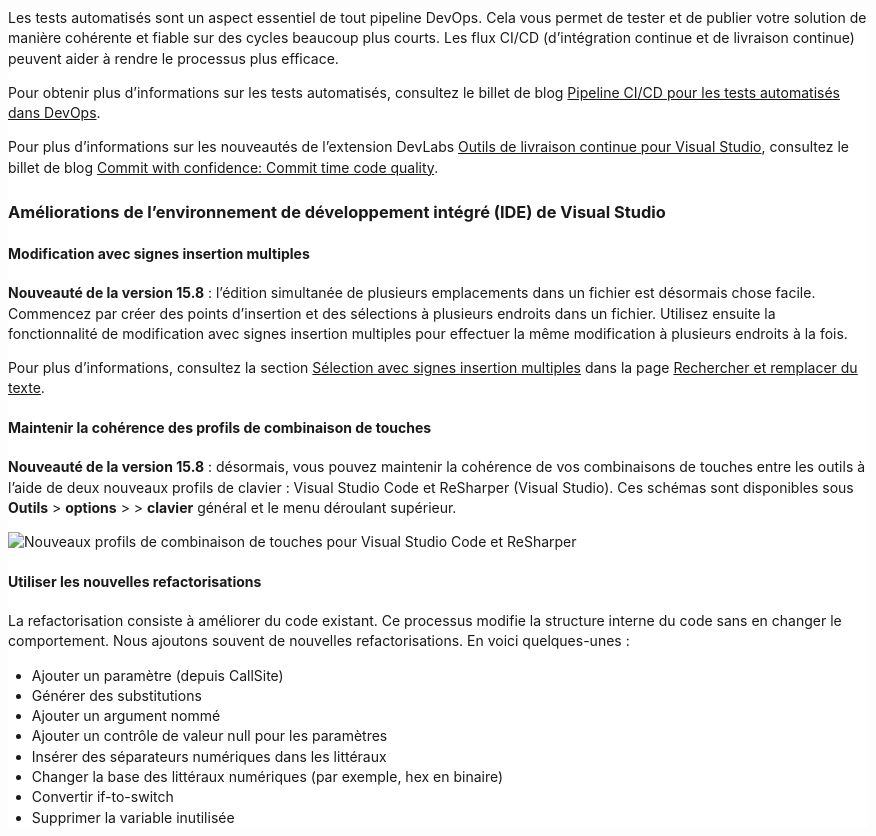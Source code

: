 Les tests automatisés sont un aspect essentiel de tout pipeline DevOps. Cela vous permet de tester et de publier votre solution de manière cohérente et fiable sur des cycles beaucoup plus courts. Les flux CI/CD (d’intégration continue et de livraison continue) peuvent aider à rendre le processus plus efficace.

Pour obtenir plus d’informations sur les tests automatisés, consultez le billet de blog [Pipeline CI/CD pour les tests automatisés dans DevOps](/archive/blogs/visualstudioalmrangers/set-up-a-cicd-pipeline-to-run-automated-tests-efficiently).

Pour plus d’informations sur les nouveautés de l’extension DevLabs [Outils de livraison continue pour Visual Studio](https://marketplace.visualstudio.com/items?itemName=VSIDEDevOpsMSFT.ContinuousDeliveryToolsforVisualStudio), consultez le billet de blog [Commit with confidence: Commit time code quality](https://devblogs.microsoft.com/visualstudio/committing-with-confidence-getting-code-quality-information-at-commit-time/).

### <a name="visual-studio-ide-enhancements"></a>Améliorations de l’environnement de développement intégré (IDE) de Visual Studio

#### <a name="multi-caret-editing"></a>Modification avec signes insertion multiples

**Nouveauté de la version 15.8** : l’édition simultanée de plusieurs emplacements dans un fichier est désormais chose facile. Commencez par créer des points d’insertion et des sélections à plusieurs endroits dans un fichier. Utilisez ensuite la fonctionnalité de modification avec signes insertion multiples pour effectuer la même modification à plusieurs endroits à la fois.

Pour plus d’informations, consultez la section [Sélection avec signes insertion multiples](finding-and-replacing-text.md#multi-caret-selection) dans la page [Rechercher et remplacer du texte](finding-and-replacing-text.md).

#### <a name="keep-keybinding-profiles-consistent"></a>Maintenir la cohérence des profils de combinaison de touches

**Nouveauté de la version 15.8** : désormais, vous pouvez maintenir la cohérence de vos combinaisons de touches entre les outils à l’aide de deux nouveaux profils de clavier : Visual Studio Code et ReSharper (Visual Studio). Ces schémas sont disponibles sous **Outils**  >  **options**  >    >  **clavier** général et le menu déroulant supérieur.

  ![Nouveaux profils de combinaison de touches pour Visual Studio Code et ReSharper](media/vs-keyboard-mappings-code-resharper.png)

#### <a name="use-new-refactorings"></a>Utiliser les nouvelles refactorisations

La refactorisation consiste à améliorer du code existant. Ce processus modifie la structure interne du code sans en changer le comportement. Nous ajoutons souvent de nouvelles refactorisations. En voici quelques-unes :

* Ajouter un paramètre (depuis CallSite)
* Générer des substitutions
* Ajouter un argument nommé
* Ajouter un contrôle de valeur null pour les paramètres
* Insérer des séparateurs numériques dans les littéraux
* Changer la base des littéraux numériques (par exemple, hex en binaire)
* Convertir if-to-switch
* Supprimer la variable inutilisée

